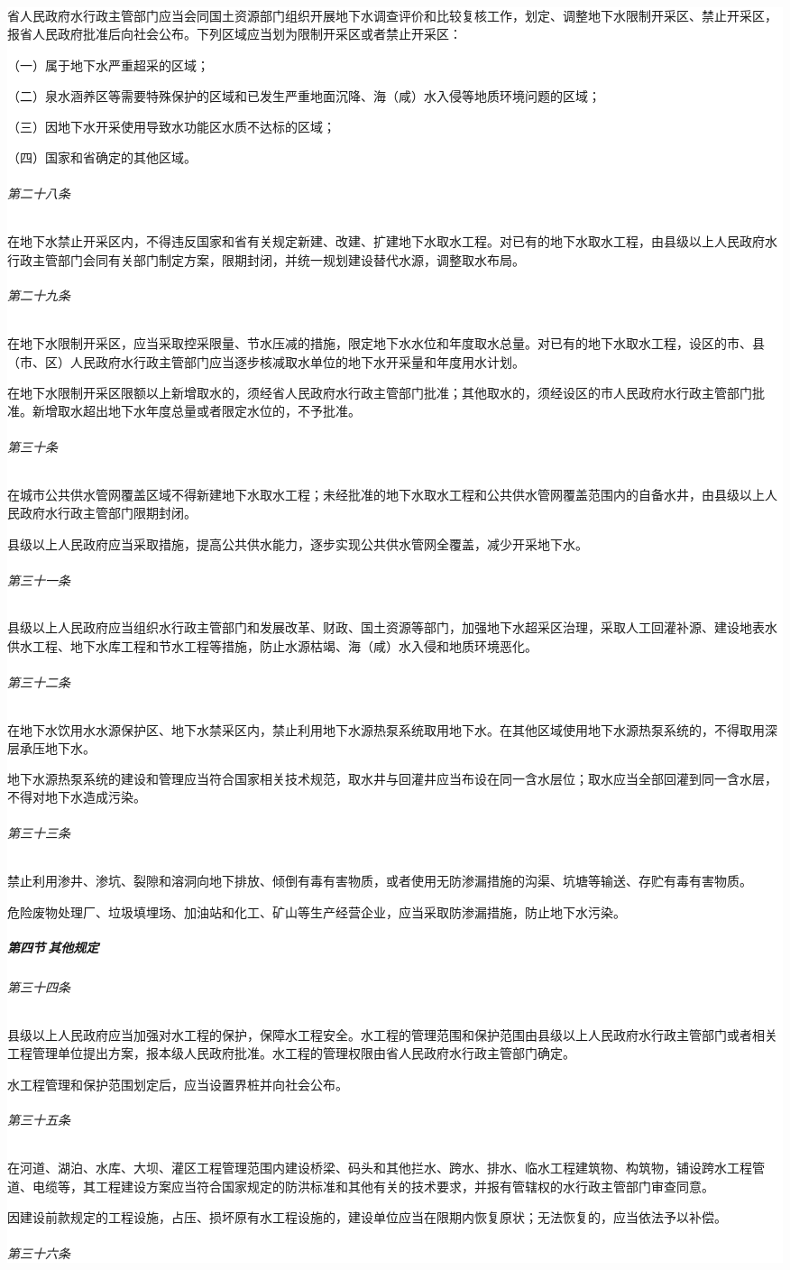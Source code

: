 省人民政府水行政主管部门应当会同国土资源部门组织开展地下水调查评价和比较复核工作，划定、调整地下水限制开采区、禁止开采区，报省人民政府批准后向社会公布。下列区域应当划为限制开采区或者禁止开采区：

（一）属于地下水严重超采的区域；

（二）泉水涵养区等需要特殊保护的区域和已发生严重地面沉降、海（咸）水入侵等地质环境问题的区域；

（三）因地下水开采使用导致水功能区水质不达标的区域；

（四）国家和省确定的其他区域。

###### 第二十八条

在地下水禁止开采区内，不得违反国家和省有关规定新建、改建、扩建地下水取水工程。对已有的地下水取水工程，由县级以上人民政府水行政主管部门会同有关部门制定方案，限期封闭，并统一规划建设替代水源，调整取水布局。

###### 第二十九条

在地下水限制开采区，应当采取控采限量、节水压减的措施，限定地下水水位和年度取水总量。对已有的地下水取水工程，设区的市、县（市、区）人民政府水行政主管部门应当逐步核减取水单位的地下水开采量和年度用水计划。

在地下水限制开采区限额以上新增取水的，须经省人民政府水行政主管部门批准；其他取水的，须经设区的市人民政府水行政主管部门批准。新增取水超出地下水年度总量或者限定水位的，不予批准。

###### 第三十条

在城市公共供水管网覆盖区域不得新建地下水取水工程；未经批准的地下水取水工程和公共供水管网覆盖范围内的自备水井，由县级以上人民政府水行政主管部门限期封闭。

县级以上人民政府应当采取措施，提高公共供水能力，逐步实现公共供水管网全覆盖，减少开采地下水。

###### 第三十一条

县级以上人民政府应当组织水行政主管部门和发展改革、财政、国土资源等部门，加强地下水超采区治理，采取人工回灌补源、建设地表水供水工程、地下水库工程和节水工程等措施，防止水源枯竭、海（咸）水入侵和地质环境恶化。

###### 第三十二条

在地下水饮用水水源保护区、地下水禁采区内，禁止利用地下水源热泵系统取用地下水。在其他区域使用地下水源热泵系统的，不得取用深层承压地下水。

地下水源热泵系统的建设和管理应当符合国家相关技术规范，取水井与回灌井应当布设在同一含水层位；取水应当全部回灌到同一含水层，不得对地下水造成污染。

###### 第三十三条

禁止利用渗井、渗坑、裂隙和溶洞向地下排放、倾倒有毒有害物质，或者使用无防渗漏措施的沟渠、坑塘等输送、存贮有毒有害物质。

危险废物处理厂、垃圾填埋场、加油站和化工、矿山等生产经营企业，应当采取防渗漏措施，防止地下水污染。

##### 第四节 其他规定

###### 第三十四条

县级以上人民政府应当加强对水工程的保护，保障水工程安全。水工程的管理范围和保护范围由县级以上人民政府水行政主管部门或者相关工程管理单位提出方案，报本级人民政府批准。水工程的管理权限由省人民政府水行政主管部门确定。

水工程管理和保护范围划定后，应当设置界桩并向社会公布。

###### 第三十五条

在河道、湖泊、水库、大坝、灌区工程管理范围内建设桥梁、码头和其他拦水、跨水、排水、临水工程建筑物、构筑物，铺设跨水工程管道、电缆等，其工程建设方案应当符合国家规定的防洪标准和其他有关的技术要求，并报有管辖权的水行政主管部门审查同意。

因建设前款规定的工程设施，占压、损坏原有水工程设施的，建设单位应当在限期内恢复原状；无法恢复的，应当依法予以补偿。

###### 第三十六条
